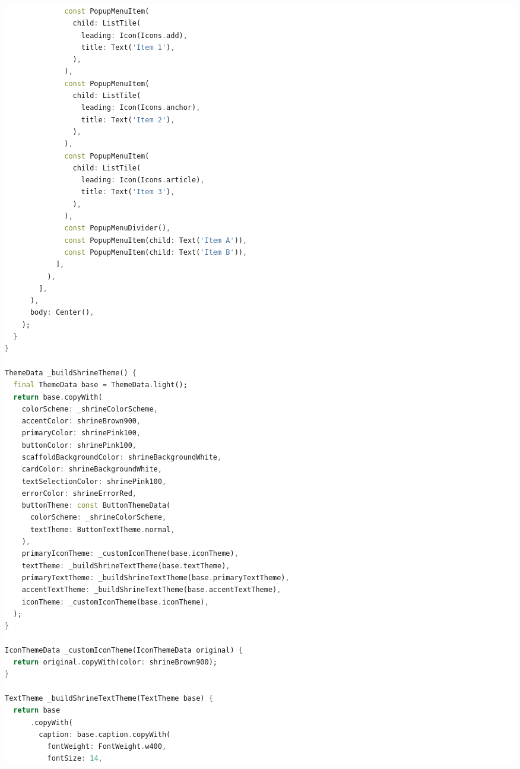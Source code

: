 ```dart
              const PopupMenuItem(
                child: ListTile(
                  leading: Icon(Icons.add),
                  title: Text('Item 1'),
                ),
              ),
              const PopupMenuItem(
                child: ListTile(
                  leading: Icon(Icons.anchor),
                  title: Text('Item 2'),
                ),
              ),
              const PopupMenuItem(
                child: ListTile(
                  leading: Icon(Icons.article),
                  title: Text('Item 3'),
                ),
              ),
              const PopupMenuDivider(),
              const PopupMenuItem(child: Text('Item A')),
              const PopupMenuItem(child: Text('Item B')),
            ],
          ),
        ],
      ),
      body: Center(),
    );
  }
}

ThemeData _buildShrineTheme() {
  final ThemeData base = ThemeData.light();
  return base.copyWith(
    colorScheme: _shrineColorScheme,
    accentColor: shrineBrown900,
    primaryColor: shrinePink100,
    buttonColor: shrinePink100,
    scaffoldBackgroundColor: shrineBackgroundWhite,
    cardColor: shrineBackgroundWhite,
    textSelectionColor: shrinePink100,
    errorColor: shrineErrorRed,
    buttonTheme: const ButtonThemeData(
      colorScheme: _shrineColorScheme,
      textTheme: ButtonTextTheme.normal,
    ),
    primaryIconTheme: _customIconTheme(base.iconTheme),
    textTheme: _buildShrineTextTheme(base.textTheme),
    primaryTextTheme: _buildShrineTextTheme(base.primaryTextTheme),
    accentTextTheme: _buildShrineTextTheme(base.accentTextTheme),
    iconTheme: _customIconTheme(base.iconTheme),
  );
}

IconThemeData _customIconTheme(IconThemeData original) {
  return original.copyWith(color: shrineBrown900);
}

TextTheme _buildShrineTextTheme(TextTheme base) {
  return base
      .copyWith(
        caption: base.caption.copyWith(
          fontWeight: FontWeight.w400,
          fontSize: 14,
```